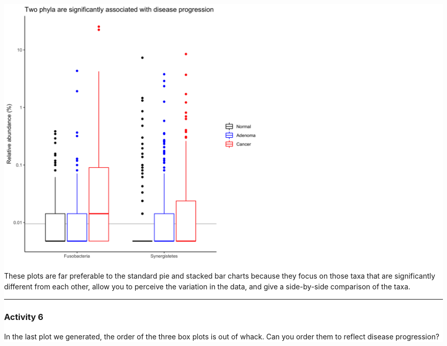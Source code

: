<img src="assets/images/09_taxonomic_data//unnamed-chunk-38-1.png" title="plot of chunk unnamed-chunk-38" alt="plot of chunk unnamed-chunk-38" width="504" />

These plots are far preferable to the standard pie and stacked bar charts because they focus on those taxa that are significantly different from each other, allow you to perceive the variation in the data, and give a side-by-side comparison of the taxa.

---

### Activity 6
In the last plot we generated, the order of the three box plots is out of whack. Can you order them to reflect disease progression?
